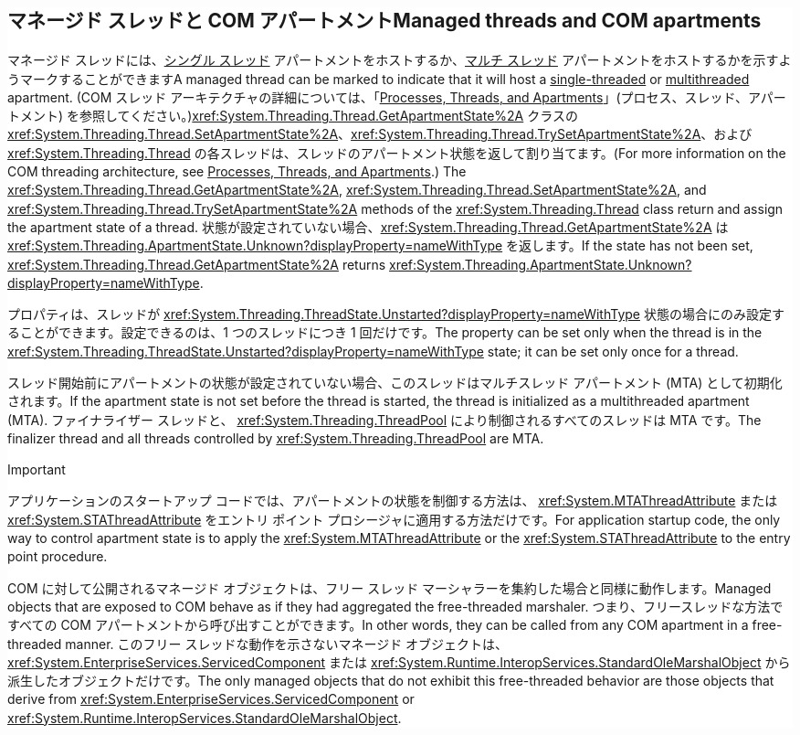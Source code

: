 ## <a name="managed-threads-and-com-apartments"></a><span data-ttu-id="f995c-135">マネージド スレッドと COM アパートメント</span><span class="sxs-lookup"><span data-stu-id="f995c-135">Managed threads and COM apartments</span></span>

<span data-ttu-id="f995c-136">マネージド スレッドには、[シングル スレッド](/windows/desktop/com/single-threaded-apartments) アパートメントをホストするか、[マルチ スレッド](/windows/desktop/com/multithreaded-apartments) アパートメントをホストするかを示すようマークすることができます</span><span class="sxs-lookup"><span data-stu-id="f995c-136">A managed thread can be marked to indicate that it will host a [single-threaded](/windows/desktop/com/single-threaded-apartments) or [multithreaded](/windows/desktop/com/multithreaded-apartments) apartment.</span></span> <span data-ttu-id="f995c-137">(COM スレッド アーキテクチャの詳細については、「[Processes, Threads, and Apartments](/windows/desktop/com/processes--threads--and-apartments)」(プロセス、スレッド、アパートメント) を参照してください。)<xref:System.Threading.Thread.GetApartmentState%2A> クラスの <xref:System.Threading.Thread.SetApartmentState%2A>、<xref:System.Threading.Thread.TrySetApartmentState%2A>、および <xref:System.Threading.Thread> の各スレッドは、スレッドのアパートメント状態を返して割り当てます。</span><span class="sxs-lookup"><span data-stu-id="f995c-137">(For more information on the COM threading architecture, see [Processes, Threads, and Apartments](/windows/desktop/com/processes--threads--and-apartments).) The <xref:System.Threading.Thread.GetApartmentState%2A>, <xref:System.Threading.Thread.SetApartmentState%2A>, and <xref:System.Threading.Thread.TrySetApartmentState%2A> methods of the <xref:System.Threading.Thread> class return and assign the apartment state of a thread.</span></span> <span data-ttu-id="f995c-138">状態が設定されていない場合、<xref:System.Threading.Thread.GetApartmentState%2A> は <xref:System.Threading.ApartmentState.Unknown?displayProperty=nameWithType> を返します。</span><span class="sxs-lookup"><span data-stu-id="f995c-138">If the state has not been set, <xref:System.Threading.Thread.GetApartmentState%2A> returns <xref:System.Threading.ApartmentState.Unknown?displayProperty=nameWithType>.</span></span>  
  
 <span data-ttu-id="f995c-139">プロパティは、スレッドが <xref:System.Threading.ThreadState.Unstarted?displayProperty=nameWithType> 状態の場合にのみ設定することができます。設定できるのは、1 つのスレッドにつき 1 回だけです。</span><span class="sxs-lookup"><span data-stu-id="f995c-139">The property can be set only when the thread is in the <xref:System.Threading.ThreadState.Unstarted?displayProperty=nameWithType> state; it can be set only once for a thread.</span></span>  
  
 <span data-ttu-id="f995c-140">スレッド開始前にアパートメントの状態が設定されていない場合、このスレッドはマルチスレッド アパートメント (MTA) として初期化されます。</span><span class="sxs-lookup"><span data-stu-id="f995c-140">If the apartment state is not set before the thread is started, the thread is initialized as a multithreaded apartment (MTA).</span></span> <span data-ttu-id="f995c-141">ファイナライザー スレッドと、 <xref:System.Threading.ThreadPool> により制御されるすべてのスレッドは MTA です。</span><span class="sxs-lookup"><span data-stu-id="f995c-141">The finalizer thread and all threads controlled by <xref:System.Threading.ThreadPool> are MTA.</span></span>  
  
> [!IMPORTANT]
> <span data-ttu-id="f995c-142">アプリケーションのスタートアップ コードでは、アパートメントの状態を制御する方法は、 <xref:System.MTAThreadAttribute> または <xref:System.STAThreadAttribute> をエントリ ポイント プロシージャに適用する方法だけです。</span><span class="sxs-lookup"><span data-stu-id="f995c-142">For application startup code, the only way to control apartment state is to apply the <xref:System.MTAThreadAttribute> or the <xref:System.STAThreadAttribute> to the entry point procedure.</span></span>
  
 <span data-ttu-id="f995c-143">COM に対して公開されるマネージド オブジェクトは、フリー スレッド マーシャラーを集約した場合と同様に動作します。</span><span class="sxs-lookup"><span data-stu-id="f995c-143">Managed objects that are exposed to COM behave as if they had aggregated the free-threaded marshaler.</span></span> <span data-ttu-id="f995c-144">つまり、フリースレッドな方法ですべての COM アパートメントから呼び出すことができます。</span><span class="sxs-lookup"><span data-stu-id="f995c-144">In other words, they can be called from any COM apartment in a free-threaded manner.</span></span> <span data-ttu-id="f995c-145">このフリー スレッドな動作を示さないマネージド オブジェクトは、<xref:System.EnterpriseServices.ServicedComponent> または <xref:System.Runtime.InteropServices.StandardOleMarshalObject> から派生したオブジェクトだけです。</span><span class="sxs-lookup"><span data-stu-id="f995c-145">The only managed objects that do not exhibit this free-threaded behavior are those objects that derive from <xref:System.EnterpriseServices.ServicedComponent> or <xref:System.Runtime.InteropServices.StandardOleMarshalObject>.</span></span>  
  